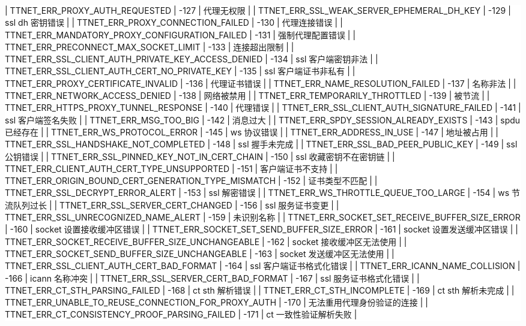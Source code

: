 | TTNET_ERR_PROXY_AUTH_REQUESTED | -127 | 代理无权限 |
| TTNET_ERR_SSL_WEAK_SERVER_EPHEMERAL_DH_KEY | -129 | ssl dh 密钥错误 |
| TTNET_ERR_PROXY_CONNECTION_FAILED | -130 | 代理连接错误 |
| TTNET_ERR_MANDATORY_PROXY_CONFIGURATION_FAILED | -131 | 强制代理配置错误 |
| TTNET_ERR_PRECONNECT_MAX_SOCKET_LIMIT | -133 | 连接超出限制 |
| TTNET_ERR_SSL_CLIENT_AUTH_PRIVATE_KEY_ACCESS_DENIED | -134 | ssl 客户端密钥非法 |
| TTNET_ERR_SSL_CLIENT_AUTH_CERT_NO_PRIVATE_KEY | -135 | ssl 客户端证书非私有 |
| TTNET_ERR_PROXY_CERTIFICATE_INVALID | -136 | 代理证书错误 |
| TTNET_ERR_NAME_RESOLUTION_FAILED | -137 | 名称非法 |
| TTNET_ERR_NETWORK_ACCESS_DENIED | -138 | 网络被禁用 |
| TTNET_ERR_TEMPORARILY_THROTTLED | -139 | 被节流 |
| TTNET_ERR_HTTPS_PROXY_TUNNEL_RESPONSE | -140 | 代理错误 |
| TTNET_ERR_SSL_CLIENT_AUTH_SIGNATURE_FAILED | -141 | ssl 客户端签名失败 |
| TTNET_ERR_MSG_TOO_BIG | -142 | 消息过大 |
| TTNET_ERR_SPDY_SESSION_ALREADY_EXISTS | -143 | spdu 已经存在 |
| TTNET_ERR_WS_PROTOCOL_ERROR | -145 | ws 协议错误 |
| TTNET_ERR_ADDRESS_IN_USE | -147 | 地址被占用 |
| TTNET_ERR_SSL_HANDSHAKE_NOT_COMPLETED | -148 | ssl 握手未完成 |
| TTNET_ERR_SSL_BAD_PEER_PUBLIC_KEY | -149 | ssl 公钥错误 |
| TTNET_ERR_SSL_PINNED_KEY_NOT_IN_CERT_CHAIN | -150 | ssl 收藏密钥不在密钥链 |
| TTNET_ERR_CLIENT_AUTH_CERT_TYPE_UNSUPPORTED | -151 | 客户端证书不支持 |
| TTNET_ERR_ORIGIN_BOUND_CERT_GENERATION_TYPE_MISMATCH | -152 | 证书类型不匹配 |
| TTNET_ERR_SSL_DECRYPT_ERROR_ALERT | -153 | ssl 解密错误 |
| TTNET_ERR_WS_THROTTLE_QUEUE_TOO_LARGE | -154 | ws 节流队列过长 |
| TTNET_ERR_SSL_SERVER_CERT_CHANGED | -156 | ssl 服务证书变更 |
| TTNET_ERR_SSL_UNRECOGNIZED_NAME_ALERT | -159 | 未识别名称 |
| TTNET_ERR_SOCKET_SET_RECEIVE_BUFFER_SIZE_ERROR | -160 | socket 设置接收缓冲区错误 |
| TTNET_ERR_SOCKET_SET_SEND_BUFFER_SIZE_ERROR | -161 | socket 设置发送缓冲区错误 |
| TTNET_ERR_SOCKET_RECEIVE_BUFFER_SIZE_UNCHANGEABLE | -162 | socket 接收缓冲区无法使用 |
| TTNET_ERR_SOCKET_SEND_BUFFER_SIZE_UNCHANGEABLE | -163 | socket 发送缓冲区无法使用 |
| TTNET_ERR_SSL_CLIENT_AUTH_CERT_BAD_FORMAT | -164 | ssl 客户端证书格式化错误 |
| TTNET_ERR_ICANN_NAME_COLLISION | -166 | icann 名称冲突 |
| TTNET_ERR_SSL_SERVER_CERT_BAD_FORMAT | -167 | ssl 服务证书格式化错误 |
| TTNET_ERR_CT_STH_PARSING_FAILED | -168 | ct sth 解析错误 |
| TTNET_ERR_CT_STH_INCOMPLETE | -169 | ct sth 解析未完成 |
| TTNET_ERR_UNABLE_TO_REUSE_CONNECTION_FOR_PROXY_AUTH | -170 | 无法重用代理身份验证的连接 |
| TTNET_ERR_CT_CONSISTENCY_PROOF_PARSING_FAILED | -171 | ct 一致性验证解析失败 |